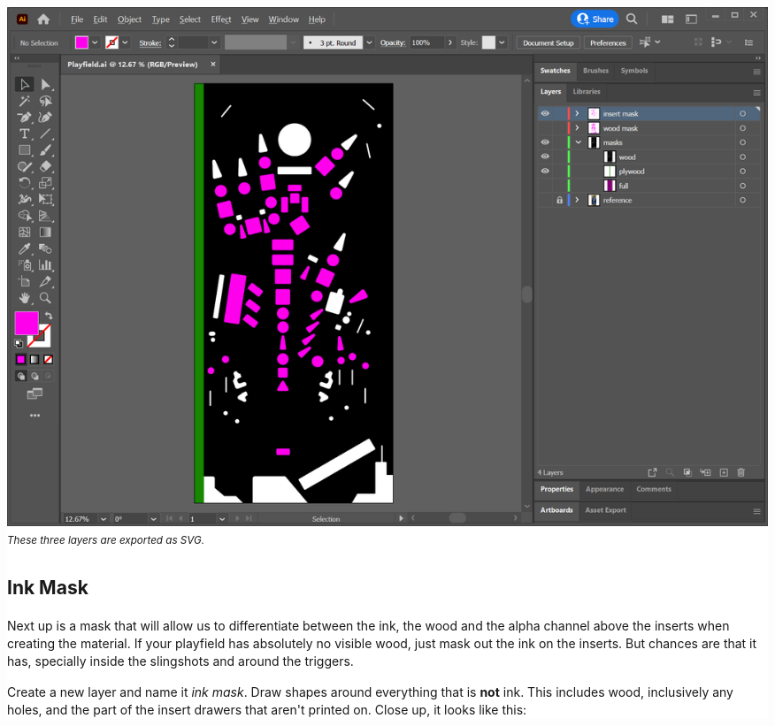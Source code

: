 ![SVG-exported playfield](illustrator-svg-playfield.png)
<small><i>These three layers are exported as SVG.</i></small>

## Ink Mask

Next up is a mask that will allow us to differentiate between the ink, the wood and the alpha channel above the inserts when creating the material. If your playfield has absolutely no visible wood, just mask out the ink on the inserts. But chances are that it has, specially inside the slingshots and around the triggers. 

Create a new layer and name it *ink mask*. Draw shapes around everything that is **not** ink. This includes wood, inclusively any holes, and the part of the insert drawers that aren't printed on. Close up, it looks like this:
